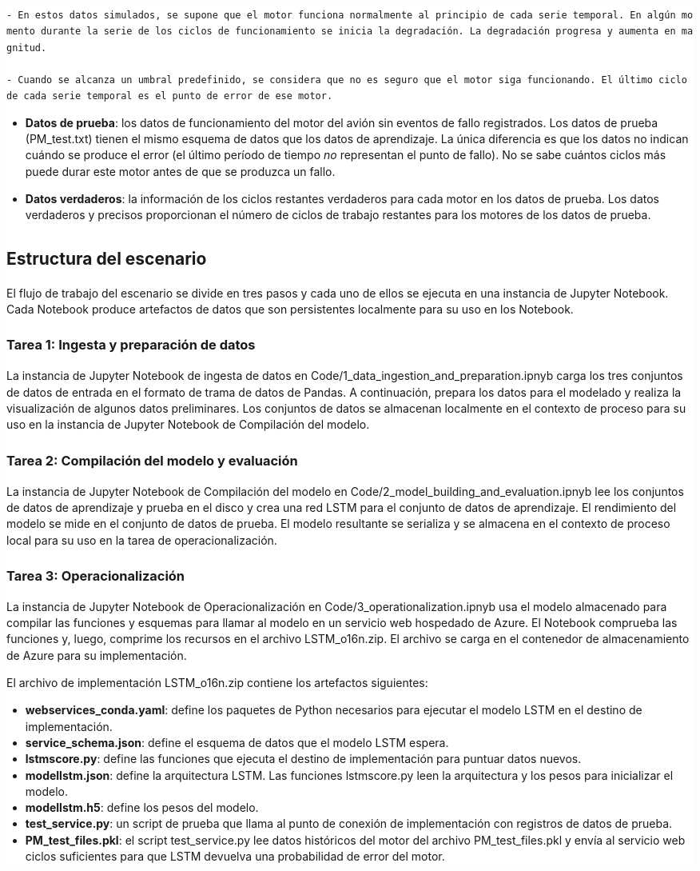     - En estos datos simulados, se supone que el motor funciona normalmente al principio de cada serie temporal. En algún momento durante la serie de los ciclos de funcionamiento se inicia la degradación. La degradación progresa y aumenta en magnitud. 

    - Cuando se alcanza un umbral predefinido, se considera que no es seguro que el motor siga funcionando. El último ciclo de cada serie temporal es el punto de error de ese motor.

- **Datos de prueba**: los datos de funcionamiento del motor del avión sin eventos de fallo registrados. Los datos de prueba (PM_test.txt) tienen el mismo esquema de datos que los datos de aprendizaje. La única diferencia es que los datos no indican cuándo se produce el error (el último período de tiempo *no* representan el punto de fallo). No se sabe cuántos ciclos más puede durar este motor antes de que se produzca un fallo.

- **Datos verdaderos**: la información de los ciclos restantes verdaderos para cada motor en los datos de prueba. Los datos verdaderos y precisos proporcionan el número de ciclos de trabajo restantes para los motores de los datos de prueba.

## <a name="scenario-structure"></a>Estructura del escenario

El flujo de trabajo del escenario se divide en tres pasos y cada uno de ellos se ejecuta en una instancia de Jupyter Notebook. Cada Notebook produce artefactos de datos que son persistentes localmente para su uso en los Notebook.

### <a name="task-1-data-ingestion-and-preparation"></a>Tarea 1: Ingesta y preparación de datos

La instancia de Jupyter Notebook de ingesta de datos en Code/1_data_ingestion_and_preparation.ipnyb carga los tres conjuntos de datos de entrada en el formato de trama de datos de Pandas. A continuación, prepara los datos para el modelado y realiza la visualización de algunos datos preliminares. Los conjuntos de datos se almacenan localmente en el contexto de proceso para su uso en la instancia de Jupyter Notebook de Compilación del modelo.

### <a name="task-2-model-building-and-evaluation"></a>Tarea 2: Compilación del modelo y evaluación

La instancia de Jupyter Notebook de Compilación del modelo en Code/2_model_building_and_evaluation.ipnyb lee los conjuntos de datos de aprendizaje y prueba en el disco y crea una red LSTM para el conjunto de datos de aprendizaje. El rendimiento del modelo se mide en el conjunto de datos de prueba. El modelo resultante se serializa y se almacena en el contexto de proceso local para su uso en la tarea de operacionalización.

### <a name="task-3-operationalization"></a>Tarea 3: Operacionalización

La instancia de Jupyter Notebook de Operacionalización en Code/3_operationalization.ipnyb usa el modelo almacenado para compilar las funciones y esquemas para llamar al modelo en un servicio web hospedado de Azure. El Notebook comprueba las funciones y, luego, comprime los recursos en el archivo LSTM_o16n.zip. El archivo se carga en el contenedor de almacenamiento de Azure para su implementación.

El archivo de implementación LSTM_o16n.zip contiene los artefactos siguientes:

- **webservices_conda.yaml**: define los paquetes de Python necesarios para ejecutar el modelo LSTM en el destino de implementación.  
- **service_schema.json**: define el esquema de datos que el modelo LSTM espera.   
- **lstmscore.py**: define las funciones que ejecuta el destino de implementación para puntuar datos nuevos.    
- **modellstm.json**: define la arquitectura LSTM. Las funciones lstmscore.py leen la arquitectura y los pesos para inicializar el modelo.
- **modellstm.h5**: define los pesos del modelo.
- **test_service.py**: un script de prueba que llama al punto de conexión de implementación con registros de datos de prueba. 
- **PM_test_files.pkl**: el script test_service.py lee datos históricos del motor del archivo PM_test_files.pkl y envía al servicio web ciclos suficientes para que LSTM devuelva una probabilidad de error del motor.
